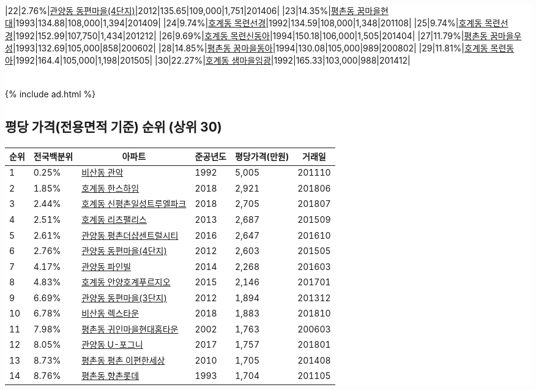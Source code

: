 |22|2.76%|[관양동 동편마을(4단지)](https://search.naver.com/search.naver?query=%EA%B2%BD%EA%B8%B0%EB%8F%84+%EC%95%88%EC%96%91%EC%8B%9C+%EB%8F%99%EC%95%88%EA%B5%AC+%EA%B4%80%EC%96%91%EB%8F%99+%EB%8F%99%ED%8E%B8%EB%A7%88%EC%9D%84%284%EB%8B%A8%EC%A7%80%29)|2012|135.65|109,000|1,751|201406|
|23|14.35%|[평촌동 꿈마을현대](https://search.naver.com/search.naver?query=%EA%B2%BD%EA%B8%B0%EB%8F%84+%EC%95%88%EC%96%91%EC%8B%9C+%EB%8F%99%EC%95%88%EA%B5%AC+%ED%8F%89%EC%B4%8C%EB%8F%99+%EA%BF%88%EB%A7%88%EC%9D%84%ED%98%84%EB%8C%80)|1993|134.88|108,000|1,394|201409|
|24|9.74%|[호계동 목련선경](https://search.naver.com/search.naver?query=%EA%B2%BD%EA%B8%B0%EB%8F%84+%EC%95%88%EC%96%91%EC%8B%9C+%EB%8F%99%EC%95%88%EA%B5%AC+%ED%98%B8%EA%B3%84%EB%8F%99+%EB%AA%A9%EB%A0%A8%EC%84%A0%EA%B2%BD)|1992|134.59|108,000|1,348|201108|
|25|9.74%|[호계동 목련선경](https://search.naver.com/search.naver?query=%EA%B2%BD%EA%B8%B0%EB%8F%84+%EC%95%88%EC%96%91%EC%8B%9C+%EB%8F%99%EC%95%88%EA%B5%AC+%ED%98%B8%EA%B3%84%EB%8F%99+%EB%AA%A9%EB%A0%A8%EC%84%A0%EA%B2%BD)|1992|152.99|107,750|1,434|201212|
|26|9.69%|[호계동 목련신동아](https://search.naver.com/search.naver?query=%EA%B2%BD%EA%B8%B0%EB%8F%84+%EC%95%88%EC%96%91%EC%8B%9C+%EB%8F%99%EC%95%88%EA%B5%AC+%ED%98%B8%EA%B3%84%EB%8F%99+%EB%AA%A9%EB%A0%A8%EC%8B%A0%EB%8F%99%EC%95%84)|1994|150.18|106,000|1,505|201404|
|27|11.79%|[평촌동 꿈마을우성](https://search.naver.com/search.naver?query=%EA%B2%BD%EA%B8%B0%EB%8F%84+%EC%95%88%EC%96%91%EC%8B%9C+%EB%8F%99%EC%95%88%EA%B5%AC+%ED%8F%89%EC%B4%8C%EB%8F%99+%EA%BF%88%EB%A7%88%EC%9D%84%EC%9A%B0%EC%84%B1)|1993|132.69|105,000|858|200602|
|28|14.85%|[평촌동 꿈마을동아](https://search.naver.com/search.naver?query=%EA%B2%BD%EA%B8%B0%EB%8F%84+%EC%95%88%EC%96%91%EC%8B%9C+%EB%8F%99%EC%95%88%EA%B5%AC+%ED%8F%89%EC%B4%8C%EB%8F%99+%EA%BF%88%EB%A7%88%EC%9D%84%EB%8F%99%EC%95%84)|1994|130.08|105,000|989|200802|
|29|11.81%|[호계동 목련동아](https://search.naver.com/search.naver?query=%EA%B2%BD%EA%B8%B0%EB%8F%84+%EC%95%88%EC%96%91%EC%8B%9C+%EB%8F%99%EC%95%88%EA%B5%AC+%ED%98%B8%EA%B3%84%EB%8F%99+%EB%AA%A9%EB%A0%A8%EB%8F%99%EC%95%84)|1992|164.4|105,000|1,198|201505|
|30|22.27%|[호계동 샘마을임광](https://search.naver.com/search.naver?query=%EA%B2%BD%EA%B8%B0%EB%8F%84+%EC%95%88%EC%96%91%EC%8B%9C+%EB%8F%99%EC%95%88%EA%B5%AC+%ED%98%B8%EA%B3%84%EB%8F%99+%EC%83%98%EB%A7%88%EC%9D%84%EC%9E%84%EA%B4%91)|1992|165.33|103,000|988|201412|


<br>
{% include ad.html %}
<br>

## 평당 가격(전용면적 기준) 순위 (상위 30)


|순위|전국백분위|아파트|준공년도|평당가격(만원)|거래일|
|---|---|---|---|---|---|
|1|0.25%|[비산동 관악](https://search.naver.com/search.naver?query=%EA%B2%BD%EA%B8%B0%EB%8F%84+%EC%95%88%EC%96%91%EC%8B%9C+%EB%8F%99%EC%95%88%EA%B5%AC+%EB%B9%84%EC%82%B0%EB%8F%99+%EA%B4%80%EC%95%85)|1992|5,005|201110|
|2|1.85%|[호계동 한스하임](https://search.naver.com/search.naver?query=%EA%B2%BD%EA%B8%B0%EB%8F%84+%EC%95%88%EC%96%91%EC%8B%9C+%EB%8F%99%EC%95%88%EA%B5%AC+%ED%98%B8%EA%B3%84%EB%8F%99+%ED%95%9C%EC%8A%A4%ED%95%98%EC%9E%84)|2018|2,921|201806|
|3|2.44%|[호계동 신평촌일성트루엘파크](https://search.naver.com/search.naver?query=%EA%B2%BD%EA%B8%B0%EB%8F%84+%EC%95%88%EC%96%91%EC%8B%9C+%EB%8F%99%EC%95%88%EA%B5%AC+%ED%98%B8%EA%B3%84%EB%8F%99+%EC%8B%A0%ED%8F%89%EC%B4%8C%EC%9D%BC%EC%84%B1%ED%8A%B8%EB%A3%A8%EC%97%98%ED%8C%8C%ED%81%AC)|2018|2,705|201807|
|4|2.51%|[호계동 리츠팰리스](https://search.naver.com/search.naver?query=%EA%B2%BD%EA%B8%B0%EB%8F%84+%EC%95%88%EC%96%91%EC%8B%9C+%EB%8F%99%EC%95%88%EA%B5%AC+%ED%98%B8%EA%B3%84%EB%8F%99+%EB%A6%AC%EC%B8%A0%ED%8C%B0%EB%A6%AC%EC%8A%A4)|2013|2,687|201509|
|5|2.61%|[관양동 평촌더샵센트럴시티](https://search.naver.com/search.naver?query=%EA%B2%BD%EA%B8%B0%EB%8F%84+%EC%95%88%EC%96%91%EC%8B%9C+%EB%8F%99%EC%95%88%EA%B5%AC+%EA%B4%80%EC%96%91%EB%8F%99+%ED%8F%89%EC%B4%8C%EB%8D%94%EC%83%B5%EC%84%BC%ED%8A%B8%EB%9F%B4%EC%8B%9C%ED%8B%B0)|2016|2,647|201610|
|6|2.76%|[관양동 동편마을(4단지)](https://search.naver.com/search.naver?query=%EA%B2%BD%EA%B8%B0%EB%8F%84+%EC%95%88%EC%96%91%EC%8B%9C+%EB%8F%99%EC%95%88%EA%B5%AC+%EA%B4%80%EC%96%91%EB%8F%99+%EB%8F%99%ED%8E%B8%EB%A7%88%EC%9D%84%284%EB%8B%A8%EC%A7%80%29)|2012|2,603|201505|
|7|4.17%|[관양동 파인빌](https://search.naver.com/search.naver?query=%EA%B2%BD%EA%B8%B0%EB%8F%84+%EC%95%88%EC%96%91%EC%8B%9C+%EB%8F%99%EC%95%88%EA%B5%AC+%EA%B4%80%EC%96%91%EB%8F%99+%ED%8C%8C%EC%9D%B8%EB%B9%8C)|2014|2,268|201603|
|8|4.83%|[호계동 안양호계푸르지오](https://search.naver.com/search.naver?query=%EA%B2%BD%EA%B8%B0%EB%8F%84+%EC%95%88%EC%96%91%EC%8B%9C+%EB%8F%99%EC%95%88%EA%B5%AC+%ED%98%B8%EA%B3%84%EB%8F%99+%EC%95%88%EC%96%91%ED%98%B8%EA%B3%84%ED%91%B8%EB%A5%B4%EC%A7%80%EC%98%A4)|2015|2,146|201701|
|9|6.69%|[관양동 동편마을(3단지)](https://search.naver.com/search.naver?query=%EA%B2%BD%EA%B8%B0%EB%8F%84+%EC%95%88%EC%96%91%EC%8B%9C+%EB%8F%99%EC%95%88%EA%B5%AC+%EA%B4%80%EC%96%91%EB%8F%99+%EB%8F%99%ED%8E%B8%EB%A7%88%EC%9D%84%283%EB%8B%A8%EC%A7%80%29)|2012|1,894|201312|
|10|6.78%|[비산동 렉스타운](https://search.naver.com/search.naver?query=%EA%B2%BD%EA%B8%B0%EB%8F%84+%EC%95%88%EC%96%91%EC%8B%9C+%EB%8F%99%EC%95%88%EA%B5%AC+%EB%B9%84%EC%82%B0%EB%8F%99+%EB%A0%89%EC%8A%A4%ED%83%80%EC%9A%B4)|2018|1,883|201810|
|11|7.98%|[평촌동 귀인마을현대홈타운](https://search.naver.com/search.naver?query=%EA%B2%BD%EA%B8%B0%EB%8F%84+%EC%95%88%EC%96%91%EC%8B%9C+%EB%8F%99%EC%95%88%EA%B5%AC+%ED%8F%89%EC%B4%8C%EB%8F%99+%EA%B7%80%EC%9D%B8%EB%A7%88%EC%9D%84%ED%98%84%EB%8C%80%ED%99%88%ED%83%80%EC%9A%B4)|2002|1,763|200603|
|12|8.05%|[관양동 U-포그니](https://search.naver.com/search.naver?query=%EA%B2%BD%EA%B8%B0%EB%8F%84+%EC%95%88%EC%96%91%EC%8B%9C+%EB%8F%99%EC%95%88%EA%B5%AC+%EA%B4%80%EC%96%91%EB%8F%99+U-%ED%8F%AC%EA%B7%B8%EB%8B%88)|2017|1,757|201801|
|13|8.73%|[평촌동 평촌 이편한세상](https://search.naver.com/search.naver?query=%EA%B2%BD%EA%B8%B0%EB%8F%84+%EC%95%88%EC%96%91%EC%8B%9C+%EB%8F%99%EC%95%88%EA%B5%AC+%ED%8F%89%EC%B4%8C%EB%8F%99+%ED%8F%89%EC%B4%8C+%EC%9D%B4%ED%8E%B8%ED%95%9C%EC%84%B8%EC%83%81)|2010|1,705|201408|
|14|8.76%|[평촌동 향촌롯데](https://search.naver.com/search.naver?query=%EA%B2%BD%EA%B8%B0%EB%8F%84+%EC%95%88%EC%96%91%EC%8B%9C+%EB%8F%99%EC%95%88%EA%B5%AC+%ED%8F%89%EC%B4%8C%EB%8F%99+%ED%96%A5%EC%B4%8C%EB%A1%AF%EB%8D%B0)|1993|1,704|201105|